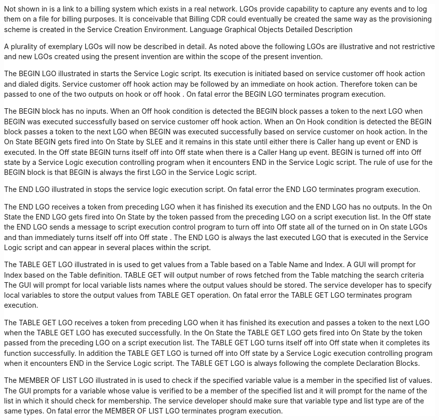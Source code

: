 Not shown in is a link to a billing system which exists in a real network. LGOs provide capability to capture any events and to log them on a file for billing purposes. It is conceivable that Billing CDR could eventually be created the same way as the provisioning scheme is created in the Service Creation Environment. Language Graphical Objects Detailed Description

A plurality of exemplary LGOs will now be described in detail. As noted above the following LGOs are illustrative and not restrictive and new LGOs created using the present invention are within the scope of the present invention.

The BEGIN LGO illustrated in starts the Service Logic script. Its execution is initiated based on service customer off hook action and dialed digits. Service customer off hook action may be followed by an immediate on hook action. Therefore token can be passed to one of the two outputs on hook or off hook . On fatal error the BEGIN LGO terminates program execution.

The BEGIN block has no inputs. When an Off hook condition is detected the BEGIN block passes a token to the next LGO when BEGIN was executed successfully based on service customer off hook action. When an On Hook condition is detected the BEGIN block passes a token to the next LGO when BEGIN was executed successfully based on service customer on hook action. In the On State BEGIN gets fired into On State by SLEE and it remains in this state until either there is Caller hang up event or END is executed. In the Off state BEGIN turns itself off into Off state when there is a Caller Hang up event. BEGIN is turned off into Off state by a Service Logic execution controlling program when it encounters END in the Service Logic script. The rule of use for the BEGIN block is that BEGIN is always the first LGO in the Service Logic script.

The END LGO illustrated in stops the service logic execution script. On fatal error the END LGO terminates program execution.

The END LGO receives a token from preceding LGO when it has finished its execution and the END LGO has no outputs. In the On State the END LGO gets fired into On State by the token passed from the preceding LGO on a script execution list. In the Off state the END LGO sends a message to script execution control program to turn off into Off state all of the turned on in On state LGOs and than immediately turns itself off into Off state . The END LGO is always the last executed LGO that is executed in the Service Logic script and can appear in several places within the script.

The TABLE GET LGO illustrated in is used to get values from a Table based on a Table Name and Index. A GUI will prompt for Index based on the Table definition. TABLE GET will output number of rows fetched from the Table matching the search criteria The GUI will prompt for local variable lists names where the output values should be stored. The service developer has to specify local variables to store the output values from TABLE GET operation. On fatal error the TABLE GET LGO terminates program execution.

The TABLE GET LGO receives a token from preceding LGO when it has finished its execution and passes a token to the next LGO when the TABLE GET LGO has executed successfully. In the On State the TABLE GET LGO gets fired into On State by the token passed from the preceding LGO on a script execution list. The TABLE GET LGO turns itself off into Off state when it completes its function successfully. In addition the TABLE GET LGO is turned off into Off state by a Service Logic execution controlling program when it encounters END in the Service Logic script. The TABLE GET LGO is always following the complete Declaration Blocks.

The MEMBER OF LIST LGO illustrated in is used to check if the specified variable value is a member in the specified list of values. The GUI prompts for a variable whose value is verified to be a member of the specified list and it will prompt for the name of the list in which it should check for membership. The service developer should make sure that variable type and list type are of the same types. On fatal error the MEMBER OF LIST LGO terminates program execution.
